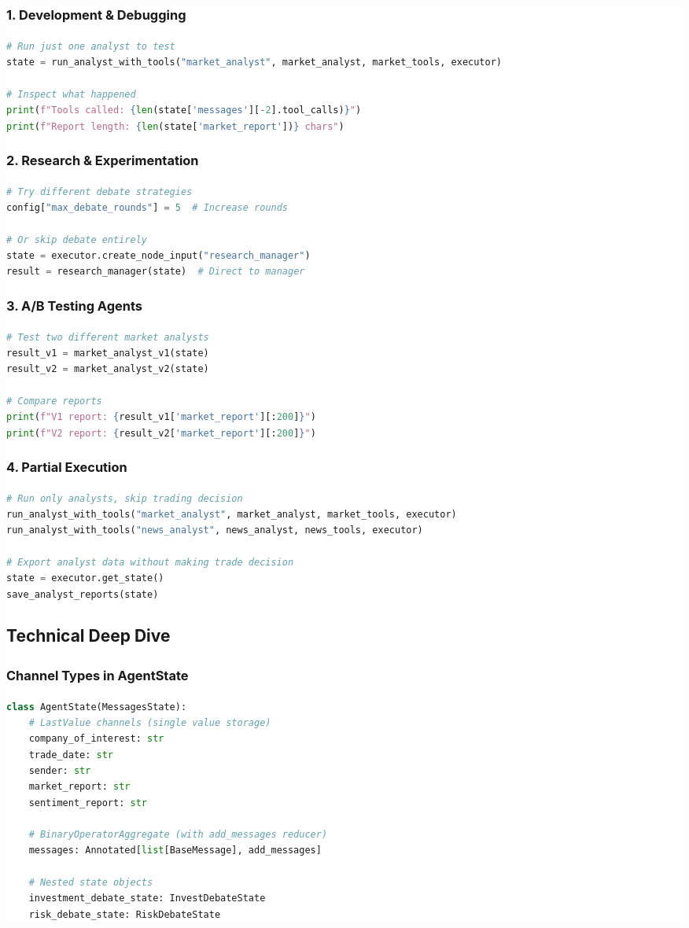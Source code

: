 ### 1. Development & Debugging

```python
# Run just one analyst to test
state = run_analyst_with_tools("market_analyst", market_analyst, market_tools, executor)

# Inspect what happened
print(f"Tools called: {len(state['messages'][-2].tool_calls)}")
print(f"Report length: {len(state['market_report'])} chars")
```

### 2. Research & Experimentation

```python
# Try different debate strategies
config["max_debate_rounds"] = 5  # Increase rounds

# Or skip debate entirely
state = executor.create_node_input("research_manager")
result = research_manager(state)  # Direct to manager
```

### 3. A/B Testing Agents

```python
# Test two different market analysts
result_v1 = market_analyst_v1(state)
result_v2 = market_analyst_v2(state)

# Compare reports
print(f"V1 report: {result_v1['market_report'][:200]}")
print(f"V2 report: {result_v2['market_report'][:200]}")
```

### 4. Partial Execution

```python
# Run only analysts, skip trading decision
run_analyst_with_tools("market_analyst", market_analyst, market_tools, executor)
run_analyst_with_tools("news_analyst", news_analyst, news_tools, executor)

# Export analyst data without making trade decision
state = executor.get_state()
save_analyst_reports(state)
```

## Technical Deep Dive

### Channel Types in AgentState

```python
class AgentState(MessagesState):
    # LastValue channels (single value storage)
    company_of_interest: str
    trade_date: str
    sender: str
    market_report: str
    sentiment_report: str

    # BinaryOperatorAggregate (with add_messages reducer)
    messages: Annotated[list[BaseMessage], add_messages]

    # Nested state objects
    investment_debate_state: InvestDebateState
    risk_debate_state: RiskDebateState
```